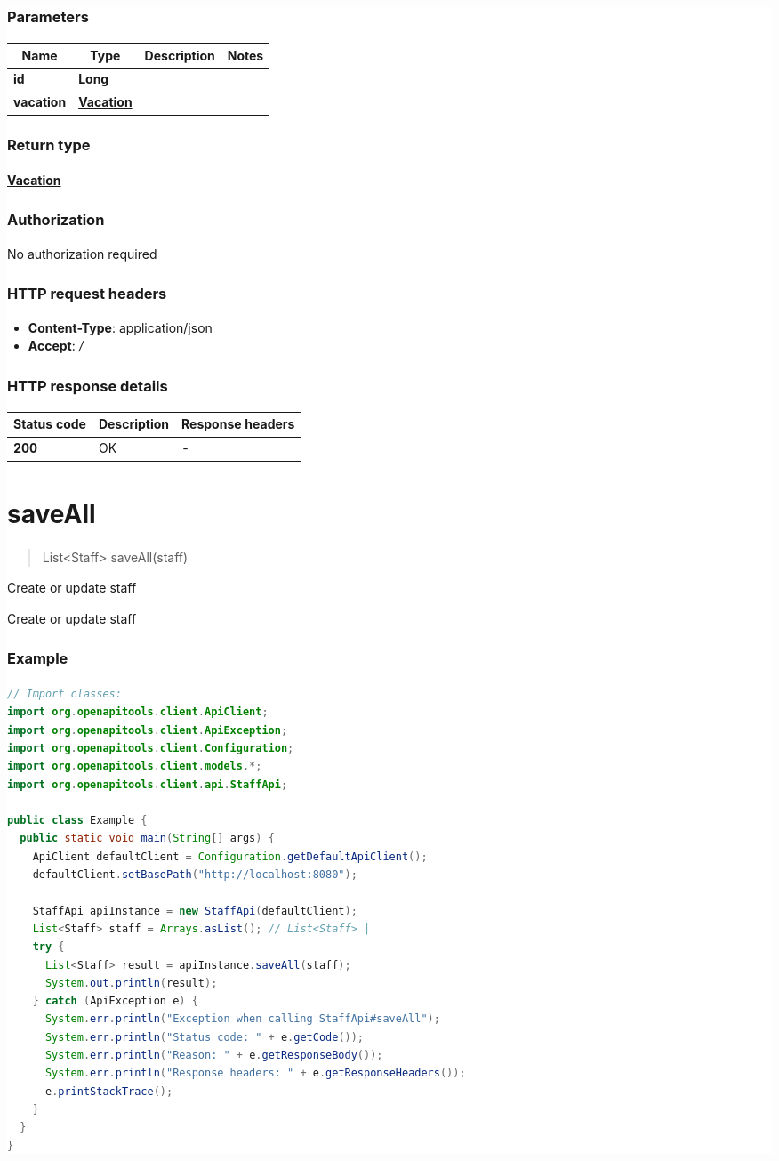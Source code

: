 ### Parameters

Name | Type | Description  | Notes
------------- | ------------- | ------------- | -------------
 **id** | **Long**|  |
 **vacation** | [**Vacation**](Vacation.md)|  |

### Return type

[**Vacation**](Vacation.md)

### Authorization

No authorization required

### HTTP request headers

 - **Content-Type**: application/json
 - **Accept**: */*

### HTTP response details
| Status code | Description | Response headers |
|-------------|-------------|------------------|
**200** | OK |  -  |

<a name="saveAll"></a>
# **saveAll**
> List&lt;Staff&gt; saveAll(staff)

Create or update staff

Create or update staff

### Example
```java
// Import classes:
import org.openapitools.client.ApiClient;
import org.openapitools.client.ApiException;
import org.openapitools.client.Configuration;
import org.openapitools.client.models.*;
import org.openapitools.client.api.StaffApi;

public class Example {
  public static void main(String[] args) {
    ApiClient defaultClient = Configuration.getDefaultApiClient();
    defaultClient.setBasePath("http://localhost:8080");

    StaffApi apiInstance = new StaffApi(defaultClient);
    List<Staff> staff = Arrays.asList(); // List<Staff> | 
    try {
      List<Staff> result = apiInstance.saveAll(staff);
      System.out.println(result);
    } catch (ApiException e) {
      System.err.println("Exception when calling StaffApi#saveAll");
      System.err.println("Status code: " + e.getCode());
      System.err.println("Reason: " + e.getResponseBody());
      System.err.println("Response headers: " + e.getResponseHeaders());
      e.printStackTrace();
    }
  }
}
```
